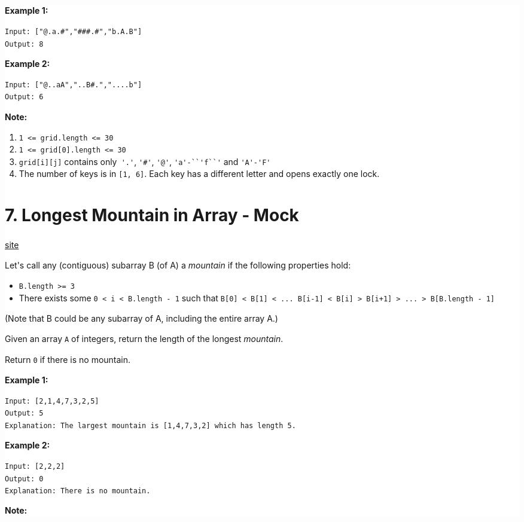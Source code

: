 

**Example 1:**

```
Input: ["@.a.#","###.#","b.A.B"]
Output: 8
```

**Example 2:**

```
Input: ["@..aA","..B#.","....b"]
Output: 6
```

 

**Note:**

1. `1 <= grid.length <= 30`
2. `1 <= grid[0].length <= 30`
3. `grid[i][j]` contains only` '.'`, `'#'`, `'@'`, `'a'-``'f``'` and `'A'-'F'`
4. The number of keys is in `[1, 6]`. Each key has a different letter and opens exactly one lock.





# 7. Longest Mountain in Array - Mock

[site](https://leetcode.com/problems/longest-mountain-in-array/)

Let's call any (contiguous) subarray B (of A) a *mountain* if the following properties hold:

- `B.length >= 3`
- There exists some `0 < i < B.length - 1` such that `B[0] < B[1] < ... B[i-1] < B[i] > B[i+1] > ... > B[B.length - 1]`

(Note that B could be any subarray of A, including the entire array A.)

Given an array `A` of integers, return the length of the longest *mountain*. 

Return `0` if there is no mountain.

**Example 1:**

```
Input: [2,1,4,7,3,2,5]
Output: 5
Explanation: The largest mountain is [1,4,7,3,2] which has length 5.
```

**Example 2:**

```
Input: [2,2,2]
Output: 0
Explanation: There is no mountain.
```

**Note:**
